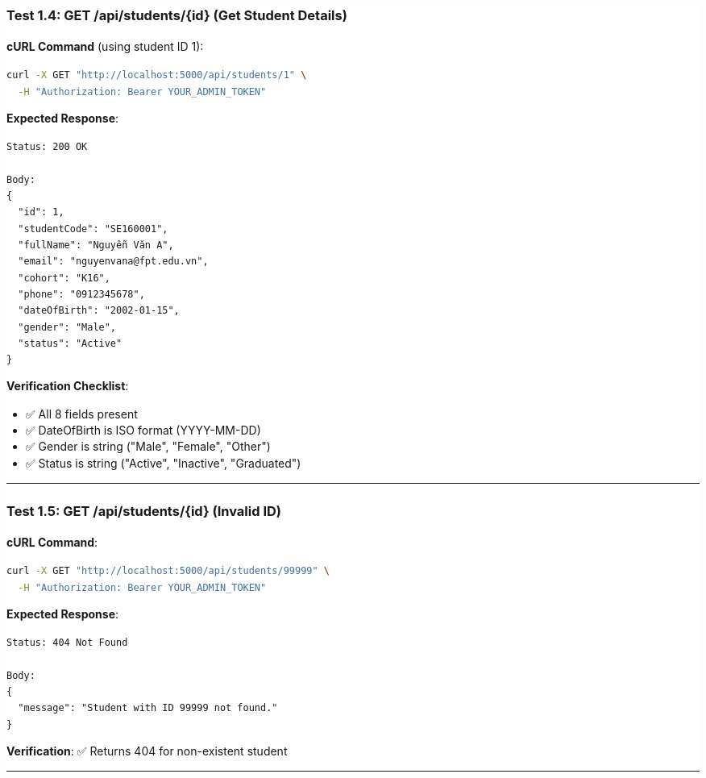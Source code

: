 
### **Test 1.4: GET /api/students/{id} (Get Student Details)**

**cURL Command** (using student ID 1):
```bash
curl -X GET "http://localhost:5000/api/students/1" \
  -H "Authorization: Bearer YOUR_ADMIN_TOKEN"
```

**Expected Response**:
```
Status: 200 OK

Body:
{
  "id": 1,
  "studentCode": "SE160001",
  "fullName": "Nguyễn Văn A",
  "email": "nguyenvana@fpt.edu.vn",
  "cohort": "K16",
  "phone": "0912345678",
  "dateOfBirth": "2002-01-15",
  "gender": "Male",
  "status": "Active"
}
```

**Verification Checklist**:
- ✅ All 8 fields present
- ✅ DateOfBirth is ISO format (YYYY-MM-DD)
- ✅ Gender is string ("Male", "Female", "Other")
- ✅ Status is string ("Active", "Inactive", "Graduated")

---

### **Test 1.5: GET /api/students/{id} (Invalid ID)**

**cURL Command**:
```bash
curl -X GET "http://localhost:5000/api/students/99999" \
  -H "Authorization: Bearer YOUR_ADMIN_TOKEN"
```

**Expected Response**:
```
Status: 404 Not Found

Body:
{
  "message": "Student with ID 99999 not found."
}
```

**Verification**: ✅ Returns 404 for non-existent student

---